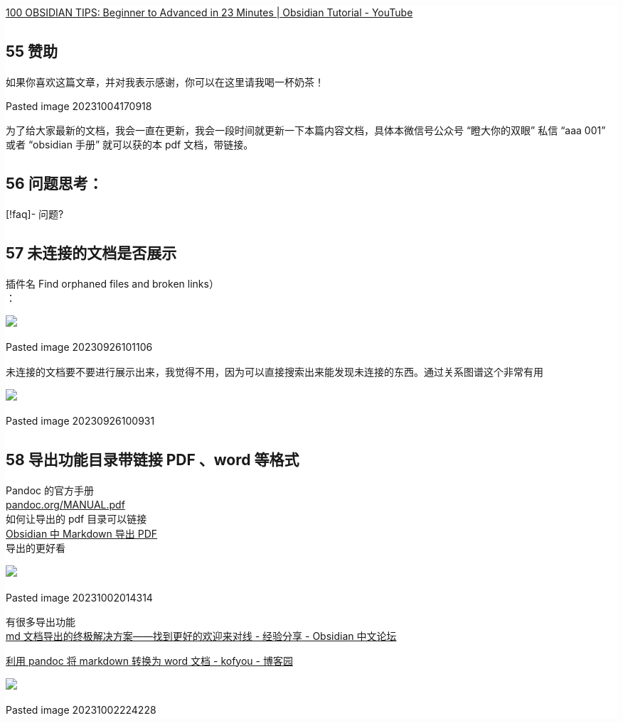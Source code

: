 [100 OBSIDIAN TIPS: Beginner to Advanced in 23 Minutes | Obsidian Tutorial - YouTube](https://link.zhihu.com/?target=https%3A//www.youtube.com/watch%3Fv%3DwKNWMBeGCuU)

## 55 赞助

如果你喜欢这篇文章，并对我表示感谢，你可以在这里请我喝一杯奶茶！

Pasted image 20231004170918

为了给大家最新的文档，我会一直在更新，我会一段时间就更新一下本篇内容文档，具体本微信号公众号 “瞪大你的双眼” 私信 “aaa 001” 或者 “obsidian 手册” 就可以获的本 pdf 文档，带链接。

## 56 问题思考：

[!faq]- 问题?

## 57 未连接的文档是否展示

插件名 Find orphaned files and broken links）  
：

![](https://pic3.zhimg.com/v2-ee7a42be52a4a36e402c2d0f67f11d32_r.jpg)

Pasted image 20230926101106

未连接的文档要不要进行展示出来，我觉得不用，因为可以直接搜索出来能发现未连接的东西。通过关系图谱这个非常有用

![](https://pic4.zhimg.com/v2-644c2172eb127aef53040a71155be05f_r.jpg)

Pasted image 20230926100931

## 58 导出功能目录带链接 PDF 、word 等格式

Pandoc 的官方手册  
[pandoc.org/MANUAL.pdf](https://link.zhihu.com/?target=https%3A//pandoc.org/MANUAL.pdf)  
如何让导出的 pdf 目录可以链接  
[Obsidian 中 Markdown 导出 PDF](https://link.zhihu.com/?target=https%3A//www.uncoverman.com/export-pdf-in-obsidian.html)  
导出的更好看

![](https://pic3.zhimg.com/v2-ad73f3dad079d02d6c7b0e5bbde283ee_r.jpg)

Pasted image 20231002014314

有很多导出功能  
[md 文档导出的终极解决方案——找到更好的欢迎来对线 - 经验分享 - Obsidian 中文论坛](https://link.zhihu.com/?target=https%3A//forum-zh.obsidian.md/t/topic/9844)

[利用 pandoc 将 markdown 转换为 word 文档 - kofyou - 博客园](https://link.zhihu.com/?target=https%3A//www.cnblogs.com/kofyou/p/14932700.html)  

![](https://pic4.zhimg.com/v2-dd79a00bf89e0dd2a4ed2f8d100c4acd_r.jpg)

Pasted image 20231002224228


  [^1]: [MarkDownload - Markdown Web Clipper](https://chromewebstore.google.com/detail/markdownload-markdown-web/pcmpcfapbekmbjjkdalcgopdkipoggdi?hl=zh-CN&utm_source=ext_sidebar)